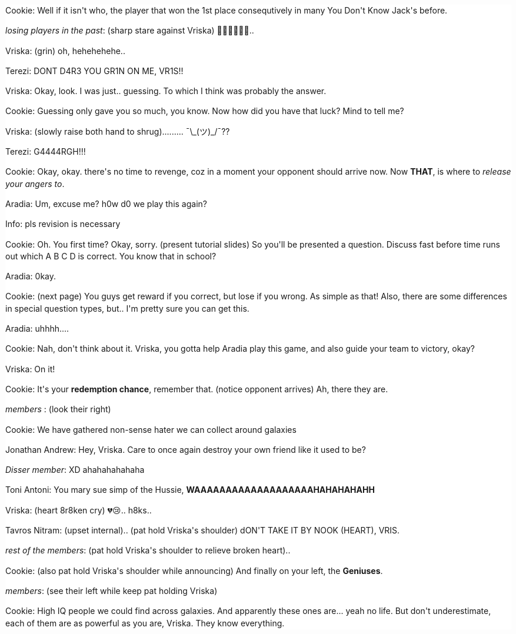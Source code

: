 Cookie: Well if it isn't who, the player that won the 1st place consequtively in many You Don't Know Jack's before.

*losing players in the past*: (sharp stare against Vriska) 💢💢💢💢💢💢..

Vriska: (grin) oh, hehehehehe..

Terezi: DONT D4R3 YOU GR1N ON ME, VR1S!!

Vriska: Okay, look. I was just.. guessing. To which I think was probably the answer.

Cookie: Guessing only gave you so much, you know. Now how did you have that luck? Mind to tell me?

Vriska: (slowly raise both hand to shrug)......... ¯\\\_(ツ)\_/¯??

Terezi: G4444RGH!!!

Cookie: Okay, okay. there's no time to revenge, coz in a moment your opponent should arrive now. Now **THAT**, is where to *release your angers to*.

Aradia: Um, excuse me? h0w d0 we play this again?

Info: pls revision is necessary

Cookie: Oh. You first time? Okay, sorry. (present tutorial slides) So you'll be presented a question. Discuss fast before time runs out which A B C D is correct. You know that in school?

Aradia: 0kay.

Cookie: (next page) You guys get reward if you correct, but lose if you wrong. As simple as that! Also, there are some differences in special question types, but.. I'm pretty sure you can get this.

Aradia: uhhhh....

Cookie: Nah, don't think about it. Vriska, you gotta help Aradia play this game, and also guide your team to victory, okay?

Vriska: On it!

Cookie: It's your **redemption chance**, remember that. (notice opponent arrives) Ah, there they are.

*members* : (look their right)

Cookie: We have gathered non-sense hater we can collect around galaxies

Jonathan Andrew: Hey, Vriska. Care to once again destroy your own friend like it used to be?

*Disser member*: XD ahahahahahaha

Toni Antoni: You mary sue simp of the Hussie, **WAAAAAAAAAAAAAAAAAAAHAHAHAHAHH**

Vriska: (heart 8r8ken cry) 💔😢.. h8ks..

Tavros Nitram: (upset internal).. (pat hold Vriska's shoulder) dON'T TAKE IT BY NOOK (HEART), VRIS.

*rest of the members*: (pat hold Vriska's shoulder to relieve broken heart)..

Cookie: (also pat hold Vriska's shoulder while announcing) And finally on your left, the **Geniuses**.

*members*: (see their left while keep pat holding Vriska)

Cookie: High IQ people we could find across galaxies. And apparently these ones are... yeah no life. But don't underestimate, each of them are as powerful as you are, Vriska. They know everything.
